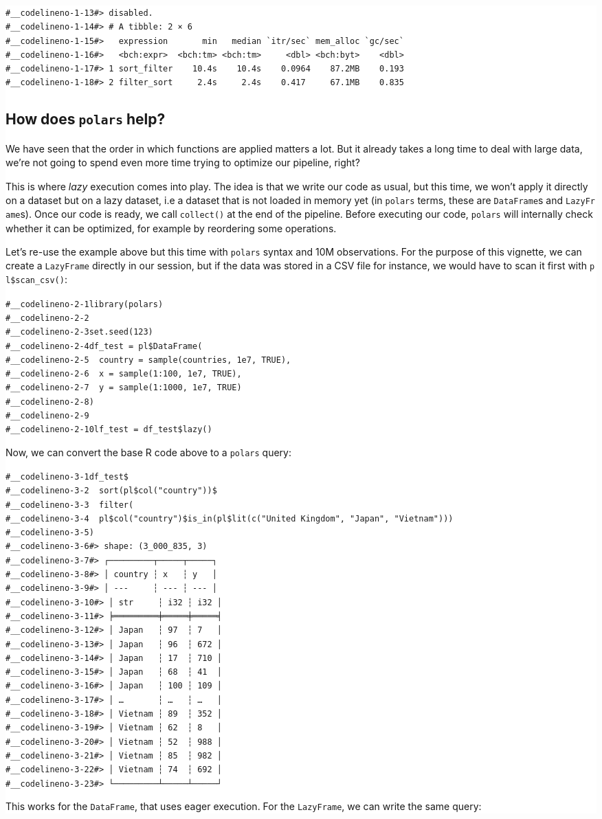     #__codelineno-1-13#> disabled.
    #__codelineno-1-14#> # A tibble: 2 × 6
    #__codelineno-1-15#>   expression       min   median `itr/sec` mem_alloc `gc/sec`
    #__codelineno-1-16#>   <bch:expr>  <bch:tm> <bch:tm>     <dbl> <bch:byt>    <dbl>
    #__codelineno-1-17#> 1 sort_filter    10.4s    10.4s    0.0964    87.2MB    0.193
    #__codelineno-1-18#> 2 filter_sort     2.4s     2.4s    0.417     67.1MB    0.835
## How does `polars` help?

We have seen that the order in which functions are applied matters a lot. But it already takes a long time to deal with large data, we’re not going to spend even more time trying to optimize our pipeline, right?

This is where *lazy* execution comes into play. The idea is that we write our code as usual, but this time, we won’t apply it directly on a dataset but on a lazy dataset, i.e a dataset that is not loaded in memory yet (in `polars` terms, these are `DataFrame`s and `LazyFrame`s). Once our code is ready, we call `collect()` at the end of the pipeline. Before executing our code, `polars` will internally check whether it can be optimized, for example by reordering some operations.

Let’s re-use the example above but this time with `polars` syntax and 10M observations. For the purpose of this vignette, we can create a `LazyFrame` directly in our session, but if the data was stored in a CSV file for instance, we would have to scan it first with `pl$scan_csv()`:  

    #__codelineno-2-1library(polars)
    #__codelineno-2-2
    #__codelineno-2-3set.seed(123)
    #__codelineno-2-4df_test = pl$DataFrame(
    #__codelineno-2-5  country = sample(countries, 1e7, TRUE),
    #__codelineno-2-6  x = sample(1:100, 1e7, TRUE),
    #__codelineno-2-7  y = sample(1:1000, 1e7, TRUE)
    #__codelineno-2-8)
    #__codelineno-2-9
    #__codelineno-2-10lf_test = df_test$lazy()
Now, we can convert the base R code above to a `polars` query:  

    #__codelineno-3-1df_test$
    #__codelineno-3-2  sort(pl$col("country"))$
    #__codelineno-3-3  filter(
    #__codelineno-3-4  pl$col("country")$is_in(pl$lit(c("United Kingdom", "Japan", "Vietnam")))
    #__codelineno-3-5)
    #__codelineno-3-6#> shape: (3_000_835, 3)
    #__codelineno-3-7#> ┌─────────┬─────┬─────┐
    #__codelineno-3-8#> │ country ┆ x   ┆ y   │
    #__codelineno-3-9#> │ ---     ┆ --- ┆ --- │
    #__codelineno-3-10#> │ str     ┆ i32 ┆ i32 │
    #__codelineno-3-11#> ╞═════════╪═════╪═════╡
    #__codelineno-3-12#> │ Japan   ┆ 97  ┆ 7   │
    #__codelineno-3-13#> │ Japan   ┆ 96  ┆ 672 │
    #__codelineno-3-14#> │ Japan   ┆ 17  ┆ 710 │
    #__codelineno-3-15#> │ Japan   ┆ 68  ┆ 41  │
    #__codelineno-3-16#> │ Japan   ┆ 100 ┆ 109 │
    #__codelineno-3-17#> │ …       ┆ …   ┆ …   │
    #__codelineno-3-18#> │ Vietnam ┆ 89  ┆ 352 │
    #__codelineno-3-19#> │ Vietnam ┆ 62  ┆ 8   │
    #__codelineno-3-20#> │ Vietnam ┆ 52  ┆ 988 │
    #__codelineno-3-21#> │ Vietnam ┆ 85  ┆ 982 │
    #__codelineno-3-22#> │ Vietnam ┆ 74  ┆ 692 │
    #__codelineno-3-23#> └─────────┴─────┴─────┘
This works for the `DataFrame`, that uses eager execution. For the `LazyFrame`, we can write the same query:  
